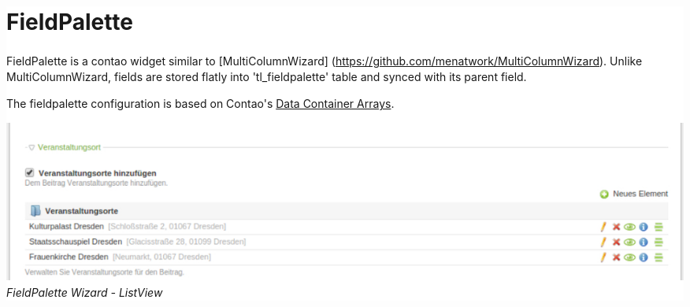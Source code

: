 # FieldPalette

FieldPalette is a contao widget similar to [MultiColumnWizard] (https://github.com/menatwork/MultiColumnWizard).
Unlike MultiColumnWizard, fields are stored flatly into 'tl_fieldpalette' table and synced with its parent field.

The fieldpalette configuration is based on Contao's [Data Container Arrays](https://docs.contao.org/books/api/dca/index.html).

![alt fieldpalette wizard](./docs/img/fieldpalette_wizard.jpg)
*FieldPalette Wizard - ListView*
